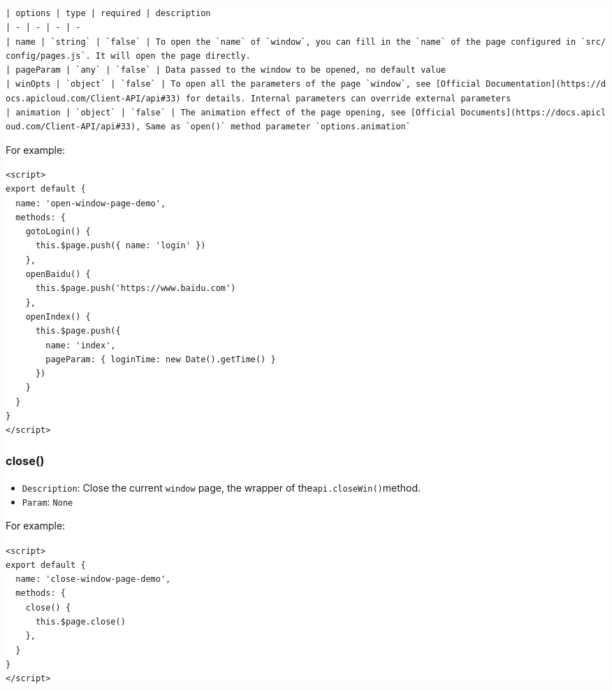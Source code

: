     | options | type | required | description
    | - | - | - | -
    | name | `string` | `false` | To open the `name` of `window`, you can fill in the `name` of the page configured in `src/config/pages.js`. It will open the page directly.
    | pageParam | `any` | `false` | Data passed to the window to be opened, no default value
    | winOpts | `object` | `false` | To open all the parameters of the page `window`, see [Official Documentation](https://docs.apicloud.com/Client-API/api#33) for details. Internal parameters can override external parameters
    | animation | `object` | `false` | The animation effect of the page opening, see [Official Documents](https://docs.apicloud.com/Client-API/api#33), Same as `open()` method parameter `options.animation`

For example:

``` vue
<script>
export default {
  name: 'open-window-page-demo',
  methods: {
    gotoLogin() {
      this.$page.push({ name: 'login' })
    },
    openBaidu() {
      this.$page.push('https://www.baidu.com')
    },
    openIndex() {
      this.$page.push({
        name: 'index',
        pageParam: { loginTime: new Date().getTime() }
      })
    }
  }
}
</script>
```

### close()
- `Description`: Close the current `window` page, the wrapper of the` api.closeWin() `method.
- `Param`: `None`

For example:

``` vue
<script>
export default {
  name: 'close-window-page-demo',
  methods: {
    close() {
      this.$page.close()
    },
  }
}
</script>
```
